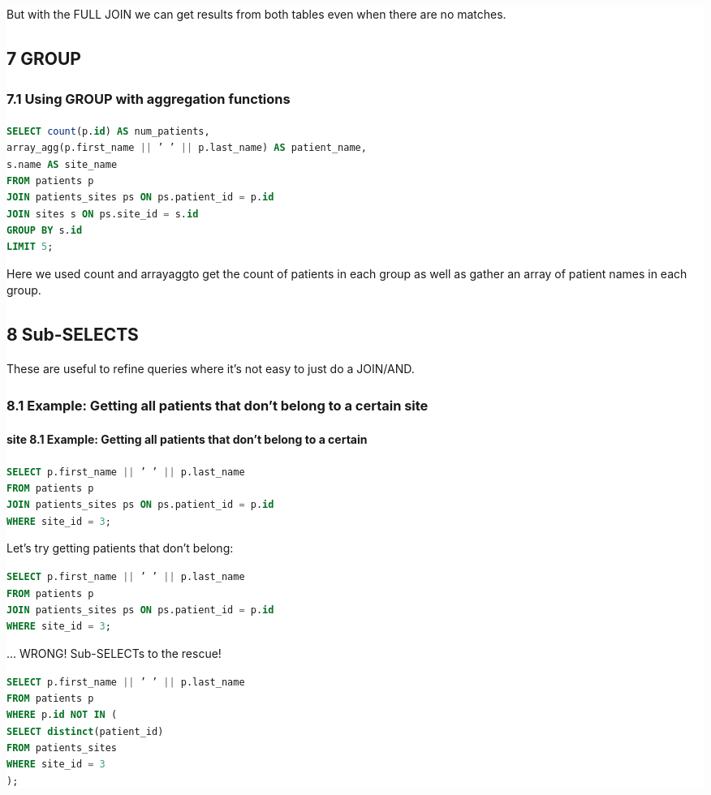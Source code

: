 But with the FULL JOIN we can get results from both tables even when there are no matches.

## 7 GROUP

### 7.1 Using GROUP with aggregation functions

```sql
SELECT count(p.id) AS num_patients,
array_agg(p.first_name || ’ ’ || p.last_name) AS patient_name,
s.name AS site_name
FROM patients p
JOIN patients_sites ps ON ps.patient_id = p.id
JOIN sites s ON ps.site_id = s.id
GROUP BY s.id
LIMIT 5;
```

Here we used count and arrayaggto get the count of patients in each group as well as gather an array of patient names in each group.

## 8 Sub-SELECTS

These are useful to refine queries where it’s not easy to just do a JOIN/AND.

### 8.1 Example: Getting all patients that don’t belong to a certain site

#### site 8.1 Example: Getting all patients that don’t belong to a certain

```sql
SELECT p.first_name || ’ ’ || p.last_name
FROM patients p
JOIN patients_sites ps ON ps.patient_id = p.id
WHERE site_id = 3;
```

Let’s try getting patients that don’t belong:

```sql
SELECT p.first_name || ’ ’ || p.last_name
FROM patients p
JOIN patients_sites ps ON ps.patient_id = p.id
WHERE site_id = 3;
```

... WRONG! Sub-SELECTs to the rescue!

```sql
SELECT p.first_name || ’ ’ || p.last_name
FROM patients p
WHERE p.id NOT IN (
SELECT distinct(patient_id)
FROM patients_sites
WHERE site_id = 3
);
```

